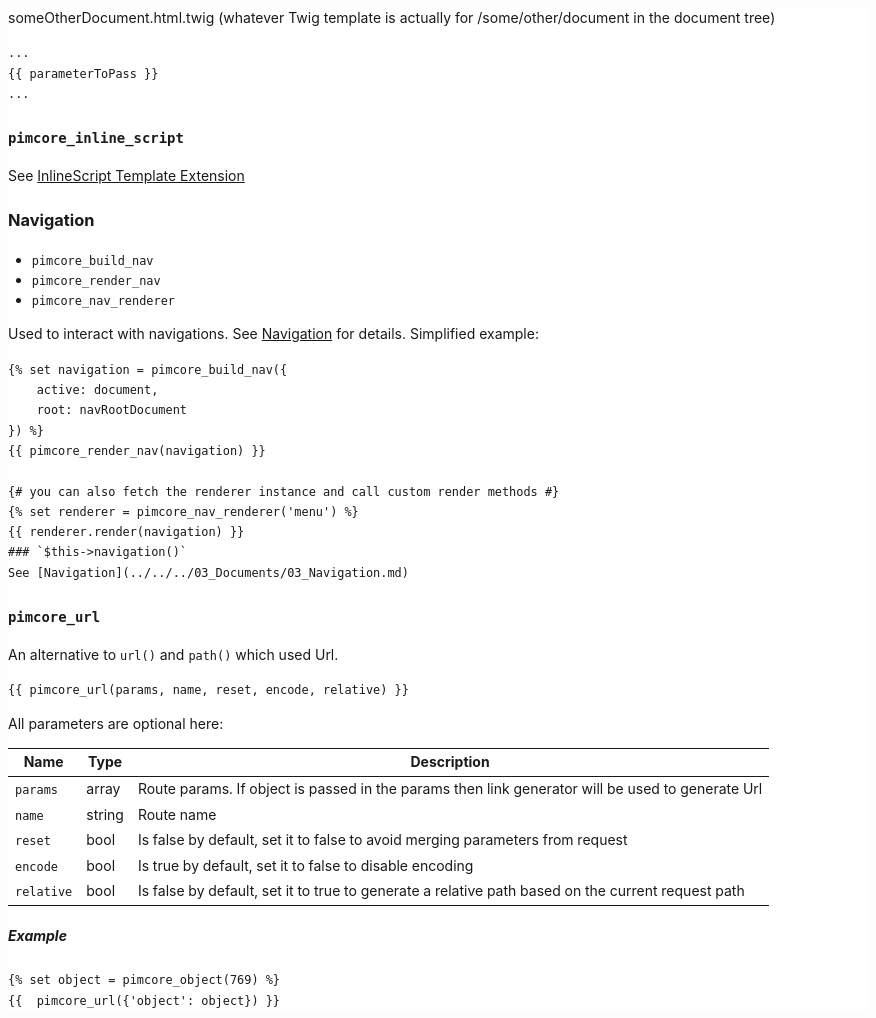 
someOtherDocument.html.twig (whatever Twig template is actually for /some/other/document in the document tree)
```twig
...
{{ parameterToPass }}
...
```


### `pimcore_inline_script` 
See [InlineScript Template Extension](06_InlineScript.md)

### Navigation

* `pimcore_build_nav`
* `pimcore_render_nav`
* `pimcore_nav_renderer`

Used to interact with navigations. See [Navigation](../../03_Documents/03_Navigation.md) for details. Simplified example:

```twig
{% set navigation = pimcore_build_nav({
    active: document,
    root: navRootDocument
}) %}
{{ pimcore_render_nav(navigation) }}

{# you can also fetch the renderer instance and call custom render methods #}
{% set renderer = pimcore_nav_renderer('menu') %}
{{ renderer.render(navigation) }}
### `$this->navigation()` 
See [Navigation](../../../03_Documents/03_Navigation.md)
```

### `pimcore_url` 
An alternative to `url()` and `path()` which used Url. 

```twig
{{ pimcore_url(params, name, reset, encode, relative) }}
```

All parameters are optional here:

| Name         | Type   | Description  |
|--------------|--------|--------------|
| `params`     | array  | Route params. If object is passed in the params then link generator will be used to generate Url  |
| `name`       | string | Route name |
| `reset`      | bool   | Is false by default, set it to false to avoid merging parameters from request  |
| `encode`     | bool   | Is true by default, set it to false to disable encoding |
| `relative`   | bool   | Is false by default, set it to true to generate a relative path based on the current request path |

 ##### Example
```twig
{% set object = pimcore_object(769) %}
{{  pimcore_url({'object': object}) }}
```